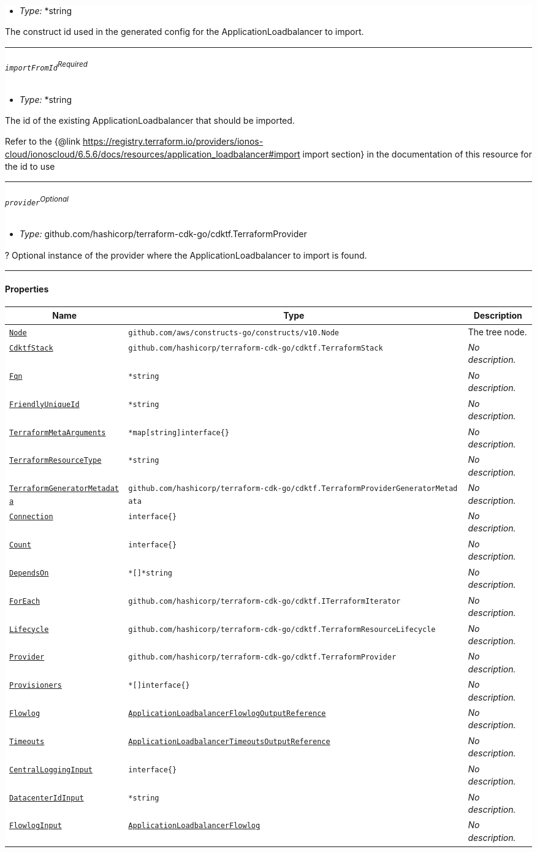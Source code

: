 - *Type:* *string

The construct id used in the generated config for the ApplicationLoadbalancer to import.

---

###### `importFromId`<sup>Required</sup> <a name="importFromId" id="@cdktf/provider-ionoscloud.applicationLoadbalancer.ApplicationLoadbalancer.generateConfigForImport.parameter.importFromId"></a>

- *Type:* *string

The id of the existing ApplicationLoadbalancer that should be imported.

Refer to the {@link https://registry.terraform.io/providers/ionos-cloud/ionoscloud/6.5.6/docs/resources/application_loadbalancer#import import section} in the documentation of this resource for the id to use

---

###### `provider`<sup>Optional</sup> <a name="provider" id="@cdktf/provider-ionoscloud.applicationLoadbalancer.ApplicationLoadbalancer.generateConfigForImport.parameter.provider"></a>

- *Type:* github.com/hashicorp/terraform-cdk-go/cdktf.TerraformProvider

? Optional instance of the provider where the ApplicationLoadbalancer to import is found.

---

#### Properties <a name="Properties" id="Properties"></a>

| **Name** | **Type** | **Description** |
| --- | --- | --- |
| <code><a href="#@cdktf/provider-ionoscloud.applicationLoadbalancer.ApplicationLoadbalancer.property.node">Node</a></code> | <code>github.com/aws/constructs-go/constructs/v10.Node</code> | The tree node. |
| <code><a href="#@cdktf/provider-ionoscloud.applicationLoadbalancer.ApplicationLoadbalancer.property.cdktfStack">CdktfStack</a></code> | <code>github.com/hashicorp/terraform-cdk-go/cdktf.TerraformStack</code> | *No description.* |
| <code><a href="#@cdktf/provider-ionoscloud.applicationLoadbalancer.ApplicationLoadbalancer.property.fqn">Fqn</a></code> | <code>*string</code> | *No description.* |
| <code><a href="#@cdktf/provider-ionoscloud.applicationLoadbalancer.ApplicationLoadbalancer.property.friendlyUniqueId">FriendlyUniqueId</a></code> | <code>*string</code> | *No description.* |
| <code><a href="#@cdktf/provider-ionoscloud.applicationLoadbalancer.ApplicationLoadbalancer.property.terraformMetaArguments">TerraformMetaArguments</a></code> | <code>*map[string]interface{}</code> | *No description.* |
| <code><a href="#@cdktf/provider-ionoscloud.applicationLoadbalancer.ApplicationLoadbalancer.property.terraformResourceType">TerraformResourceType</a></code> | <code>*string</code> | *No description.* |
| <code><a href="#@cdktf/provider-ionoscloud.applicationLoadbalancer.ApplicationLoadbalancer.property.terraformGeneratorMetadata">TerraformGeneratorMetadata</a></code> | <code>github.com/hashicorp/terraform-cdk-go/cdktf.TerraformProviderGeneratorMetadata</code> | *No description.* |
| <code><a href="#@cdktf/provider-ionoscloud.applicationLoadbalancer.ApplicationLoadbalancer.property.connection">Connection</a></code> | <code>interface{}</code> | *No description.* |
| <code><a href="#@cdktf/provider-ionoscloud.applicationLoadbalancer.ApplicationLoadbalancer.property.count">Count</a></code> | <code>interface{}</code> | *No description.* |
| <code><a href="#@cdktf/provider-ionoscloud.applicationLoadbalancer.ApplicationLoadbalancer.property.dependsOn">DependsOn</a></code> | <code>*[]*string</code> | *No description.* |
| <code><a href="#@cdktf/provider-ionoscloud.applicationLoadbalancer.ApplicationLoadbalancer.property.forEach">ForEach</a></code> | <code>github.com/hashicorp/terraform-cdk-go/cdktf.ITerraformIterator</code> | *No description.* |
| <code><a href="#@cdktf/provider-ionoscloud.applicationLoadbalancer.ApplicationLoadbalancer.property.lifecycle">Lifecycle</a></code> | <code>github.com/hashicorp/terraform-cdk-go/cdktf.TerraformResourceLifecycle</code> | *No description.* |
| <code><a href="#@cdktf/provider-ionoscloud.applicationLoadbalancer.ApplicationLoadbalancer.property.provider">Provider</a></code> | <code>github.com/hashicorp/terraform-cdk-go/cdktf.TerraformProvider</code> | *No description.* |
| <code><a href="#@cdktf/provider-ionoscloud.applicationLoadbalancer.ApplicationLoadbalancer.property.provisioners">Provisioners</a></code> | <code>*[]interface{}</code> | *No description.* |
| <code><a href="#@cdktf/provider-ionoscloud.applicationLoadbalancer.ApplicationLoadbalancer.property.flowlog">Flowlog</a></code> | <code><a href="#@cdktf/provider-ionoscloud.applicationLoadbalancer.ApplicationLoadbalancerFlowlogOutputReference">ApplicationLoadbalancerFlowlogOutputReference</a></code> | *No description.* |
| <code><a href="#@cdktf/provider-ionoscloud.applicationLoadbalancer.ApplicationLoadbalancer.property.timeouts">Timeouts</a></code> | <code><a href="#@cdktf/provider-ionoscloud.applicationLoadbalancer.ApplicationLoadbalancerTimeoutsOutputReference">ApplicationLoadbalancerTimeoutsOutputReference</a></code> | *No description.* |
| <code><a href="#@cdktf/provider-ionoscloud.applicationLoadbalancer.ApplicationLoadbalancer.property.centralLoggingInput">CentralLoggingInput</a></code> | <code>interface{}</code> | *No description.* |
| <code><a href="#@cdktf/provider-ionoscloud.applicationLoadbalancer.ApplicationLoadbalancer.property.datacenterIdInput">DatacenterIdInput</a></code> | <code>*string</code> | *No description.* |
| <code><a href="#@cdktf/provider-ionoscloud.applicationLoadbalancer.ApplicationLoadbalancer.property.flowlogInput">FlowlogInput</a></code> | <code><a href="#@cdktf/provider-ionoscloud.applicationLoadbalancer.ApplicationLoadbalancerFlowlog">ApplicationLoadbalancerFlowlog</a></code> | *No description.* |